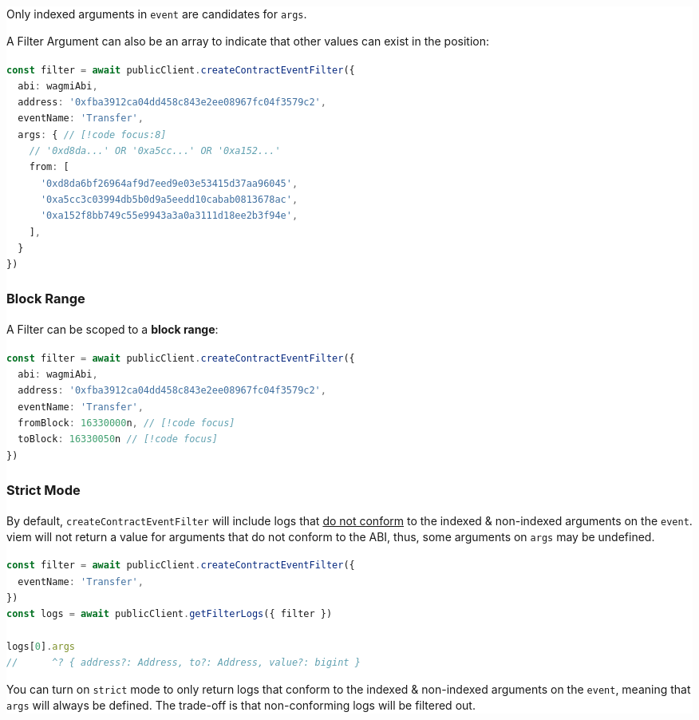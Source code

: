 Only indexed arguments in `event` are candidates for `args`.

A Filter Argument can also be an array to indicate that other values can exist in the position:

```ts
const filter = await publicClient.createContractEventFilter({
  abi: wagmiAbi,
  address: '0xfba3912ca04dd458c843e2ee08967fc04f3579c2',
  eventName: 'Transfer',
  args: { // [!code focus:8]
    // '0xd8da...' OR '0xa5cc...' OR '0xa152...'
    from: [
      '0xd8da6bf26964af9d7eed9e03e53415d37aa96045', 
      '0xa5cc3c03994db5b0d9a5eedd10cabab0813678ac',
      '0xa152f8bb749c55e9943a3a0a3111d18ee2b3f94e',
    ],
  }
})
```

### Block Range

A Filter can be scoped to a **block range**:

```ts
const filter = await publicClient.createContractEventFilter({
  abi: wagmiAbi,
  address: '0xfba3912ca04dd458c843e2ee08967fc04f3579c2',
  eventName: 'Transfer',
  fromBlock: 16330000n, // [!code focus]
  toBlock: 16330050n // [!code focus]
})
```

### Strict Mode

By default, `createContractEventFilter` will include logs that [do not conform](/docs/glossary/terms#non-conforming-log) to the indexed & non-indexed arguments on the `event`.
viem will not return a value for arguments that do not conform to the ABI, thus, some arguments on `args` may be undefined.

```ts {7}
const filter = await publicClient.createContractEventFilter({
  eventName: 'Transfer',
})
const logs = await publicClient.getFilterLogs({ filter })

logs[0].args
//      ^? { address?: Address, to?: Address, value?: bigint }
```

You can turn on `strict` mode to only return logs that conform to the indexed & non-indexed arguments on the `event`, meaning that `args` will always be defined. The trade-off is that non-conforming logs will be filtered out.
